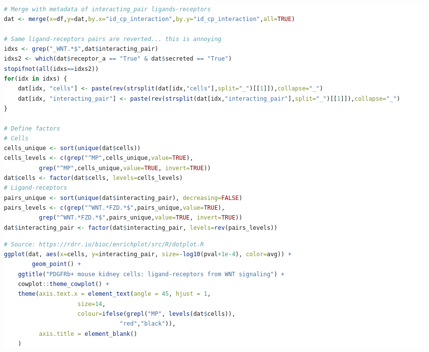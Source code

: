 ``` r
# Merge with metadata of interacting_pair ligands-receptors
dat <- merge(x=df,y=dat,by.x="id_cp_interaction",by.y="id_cp_interaction",all=TRUE)

# Same ligand-receptors pairs are reverted... this is annoying
idxs <- grep("_WNT.*$",dat$interacting_pair)
idxs2 <- which(dat$receptor_a == "True" & dat$secreted == "True")
stopifnot(all(idxs==idxs2))
for(idx in idxs) {
    dat[idx, "cells"] <- paste(rev(strsplit(dat[idx,"cells"],split="_")[[1]]),collapse="_") 
    dat[idx, "interacting_pair"] <- paste(rev(strsplit(dat[idx,"interacting_pair"],split="_")[[1]]),collapse="_")   
}

# Define factors
# Cells
cells_unique <- sort(unique(dat$cells))
cells_levels <- c(grep("^MP",cells_unique,value=TRUE),
          grep("^MP",cells_unique,value=TRUE, invert=TRUE))
dat$cells <- factor(dat$cells, levels=cells_levels)
# Ligand-receptors
pairs_unique <- sort(unique(dat$interacting_pair), decreasing=FALSE)
pairs_levels <- c(grep("^WNT.*FZD.*$",pairs_unique,value=TRUE),
          grep("^WNT.*FZD.*$",pairs_unique,value=TRUE, invert=TRUE))
dat$interacting_pair <- factor(dat$interacting_pair, levels=rev(pairs_levels))
```

``` r
# Source: https://rdrr.io/bioc/enrichplot/src/R/dotplot.R
ggplot(dat, aes(x=cells, y=interacting_pair, size=-log10(pval+1e-4), color=avg)) +
        geom_point() + 
    ggtitle("PDGFRb+ mouse kidney cells: ligand-receptors from WNT signaling") +
    cowplot::theme_cowplot() + 
    theme(axis.text.x = element_text(angle = 45, hjust = 1,
                     size=14,
                     colour=ifelse(grepl("MP", levels(dat$cells)),
                                 "red","black")),
          axis.title = element_blank()
    )
```
